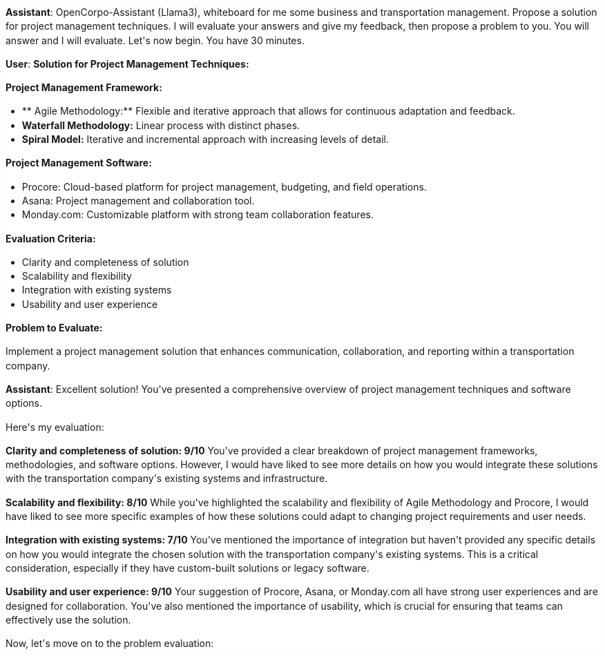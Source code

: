 **Assistant**: OpenCorpo-Assistant (Llama3), whiteboard for me some business and transportation management. Propose a solution for project management techniques. I will evaluate your answers and give my feedback, then propose a problem to you. You will answer and I will evaluate. Let's now begin. You have 30 minutes.

**User**: **Solution for Project Management Techniques:**

**Project Management Framework:**

* ** Agile Methodology:** Flexible and iterative approach that allows for continuous adaptation and feedback.
* **Waterfall Methodology:** Linear process with distinct phases.
* **Spiral Model:** Iterative and incremental approach with increasing levels of detail.

**Project Management Software:**

* Procore: Cloud-based platform for project management, budgeting, and field operations.
* Asana: Project management and collaboration tool.
* Monday.com: Customizable platform with strong team collaboration features.

**Evaluation Criteria:**

* Clarity and completeness of solution
* Scalability and flexibility
* Integration with existing systems
* Usability and user experience

**Problem to Evaluate:**

Implement a project management solution that enhances communication, collaboration, and reporting within a transportation company.

**Assistant**: Excellent solution! You've presented a comprehensive overview of project management techniques and software options.

Here's my evaluation:

**Clarity and completeness of solution: 9/10**
You've provided a clear breakdown of project management frameworks, methodologies, and software options. However, I would have liked to see more details on how you would integrate these solutions with the transportation company's existing systems and infrastructure.

**Scalability and flexibility: 8/10**
While you've highlighted the scalability and flexibility of Agile Methodology and Procore, I would have liked to see more specific examples of how these solutions could adapt to changing project requirements and user needs.

**Integration with existing systems: 7/10**
You've mentioned the importance of integration but haven't provided any specific details on how you would integrate the chosen solution with the transportation company's existing systems. This is a critical consideration, especially if they have custom-built solutions or legacy software.

**Usability and user experience: 9/10**
Your suggestion of Procore, Asana, or Monday.com all have strong user experiences and are designed for collaboration. You've also mentioned the importance of usability, which is crucial for ensuring that teams can effectively use the solution.

Now, let's move on to the problem evaluation:

